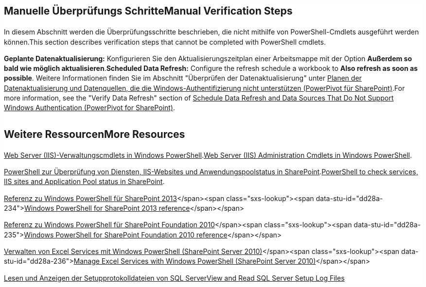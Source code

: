 ##  <a name="manual-verification-steps"></a><a name="bkmk_manual"></a><span data-ttu-id="dd28a-227">Manuelle Überprüfungs Schritte</span><span class="sxs-lookup"><span data-stu-id="dd28a-227">Manual Verification Steps</span></span>
 <span data-ttu-id="dd28a-228">In diesem Abschnitt werden die Überprüfungsschritte beschrieben, die nicht mithilfe von PowerShell-Cmdlets ausgeführt werden können.</span><span class="sxs-lookup"><span data-stu-id="dd28a-228">This section describes verification steps that cannot be completed with PowerShell cmdlets.</span></span>

 <span data-ttu-id="dd28a-229">**Geplante Datenaktualisierung:** Konfigurieren Sie den Aktualisierungszeitplan einer Arbeitsmappe mit der Option **Außerdem so bald wie möglich aktualisieren**.</span><span class="sxs-lookup"><span data-stu-id="dd28a-229">**Scheduled Data Refresh:** Configure the refresh schedule a workbook to **Also refresh as soon as possible**.</span></span>  <span data-ttu-id="dd28a-230">Weitere Informationen finden Sie im Abschnitt "Überprüfen der Datenaktualisierung" unter [Planen der Datenaktualisierung und Datenquellen, die die Windows-Authentifizierung nicht unterstützen &#40;PowerPivot für SharePoint&#41;](../../power-pivot-sharepoint/schedule-data-refresh-and-data-sources-no-windows-authentication.md).</span><span class="sxs-lookup"><span data-stu-id="dd28a-230">For more information, see the "Verify Data Refresh" section of [Schedule Data Refresh and Data Sources That Do Not Support Windows Authentication &#40;PowerPivot for SharePoint&#41;](../../power-pivot-sharepoint/schedule-data-refresh-and-data-sources-no-windows-authentication.md).</span></span>

##  <a name="more-resources"></a><a name="bkmk_more_resources"></a><span data-ttu-id="dd28a-231">Weitere Ressourcen</span><span class="sxs-lookup"><span data-stu-id="dd28a-231">More Resources</span></span>
 <span data-ttu-id="dd28a-232">[Web Server (IIS)-Verwaltungscmdlets in Windows PowerShell](https://technet.microsoft.com/library/ee790599.aspx).</span><span class="sxs-lookup"><span data-stu-id="dd28a-232">[Web Server (IIS) Administration Cmdlets in Windows PowerShell](https://technet.microsoft.com/library/ee790599.aspx).</span></span>

 <span data-ttu-id="dd28a-233">[PowerShell zur Überprüfung von Diensten, IIS-Websites und Anwendungspoolstatus in SharePoint](https://gallery.technet.microsoft.com/office/PowerShell-to-check-a6ed72a0).</span><span class="sxs-lookup"><span data-stu-id="dd28a-233">[PowerShell to check services, IIS sites and Application Pool status in SharePoint](https://gallery.technet.microsoft.com/office/PowerShell-to-check-a6ed72a0).</span></span>

 <span data-ttu-id="dd28a-234">[Referenz zu Windows PowerShell für SharePoint 2013](https://technet.microsoft.com/library/ee890108\(v=office.15\).aspx)</span><span class="sxs-lookup"><span data-stu-id="dd28a-234">[Windows PowerShell for SharePoint 2013 reference](https://technet.microsoft.com/library/ee890108\(v=office.15\).aspx)</span></span>

 <span data-ttu-id="dd28a-235">[Referenz zu Windows PowerShell für SharePoint Foundation 2010](https://technet.microsoft.com/library/ee890105\(v=office.14\).aspx)</span><span class="sxs-lookup"><span data-stu-id="dd28a-235">[Windows PowerShell for SharePoint Foundation 2010 reference](https://technet.microsoft.com/library/ee890105\(v=office.14\).aspx)</span></span>

 <span data-ttu-id="dd28a-236">[Verwalten von Excel Services mit Windows PowerShell (SharePoint Server 2010)](https://technet.microsoft.com/library/ff191201\(v=office.14\).aspx)</span><span class="sxs-lookup"><span data-stu-id="dd28a-236">[Manage Excel Services with Windows PowerShell (SharePoint Server 2010)](https://technet.microsoft.com/library/ff191201\(v=office.14\).aspx)</span></span>

 [<span data-ttu-id="dd28a-237">Lesen und Anzeigen der Setupprotokolldateien von SQL Server</span><span class="sxs-lookup"><span data-stu-id="dd28a-237">View and Read SQL Server Setup Log Files</span></span>](../../../database-engine/install-windows/view-and-read-sql-server-setup-log-files.md)
